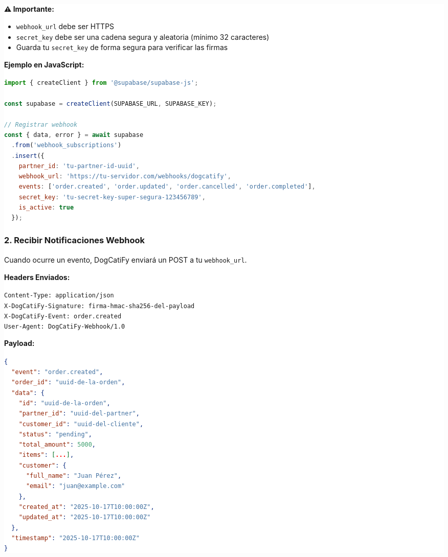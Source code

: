 **⚠️ Importante:**
- `webhook_url` debe ser HTTPS
- `secret_key` debe ser una cadena segura y aleatoria (mínimo 32 caracteres)
- Guarda tu `secret_key` de forma segura para verificar las firmas

**Ejemplo en JavaScript:**
```javascript
import { createClient } from '@supabase/supabase-js';

const supabase = createClient(SUPABASE_URL, SUPABASE_KEY);

// Registrar webhook
const { data, error } = await supabase
  .from('webhook_subscriptions')
  .insert({
    partner_id: 'tu-partner-id-uuid',
    webhook_url: 'https://tu-servidor.com/webhooks/dogcatify',
    events: ['order.created', 'order.updated', 'order.cancelled', 'order.completed'],
    secret_key: 'tu-secret-key-super-segura-123456789',
    is_active: true
  });
```

### 2. Recibir Notificaciones Webhook

Cuando ocurre un evento, DogCatiFy enviará un POST a tu `webhook_url`.

**Headers Enviados:**
```
Content-Type: application/json
X-DogCatiFy-Signature: firma-hmac-sha256-del-payload
X-DogCatiFy-Event: order.created
User-Agent: DogCatiFy-Webhook/1.0
```

**Payload:**
```json
{
  "event": "order.created",
  "order_id": "uuid-de-la-orden",
  "data": {
    "id": "uuid-de-la-orden",
    "partner_id": "uuid-del-partner",
    "customer_id": "uuid-del-cliente",
    "status": "pending",
    "total_amount": 5000,
    "items": [...],
    "customer": {
      "full_name": "Juan Pérez",
      "email": "juan@example.com"
    },
    "created_at": "2025-10-17T10:00:00Z",
    "updated_at": "2025-10-17T10:00:00Z"
  },
  "timestamp": "2025-10-17T10:00:00Z"
}
```
